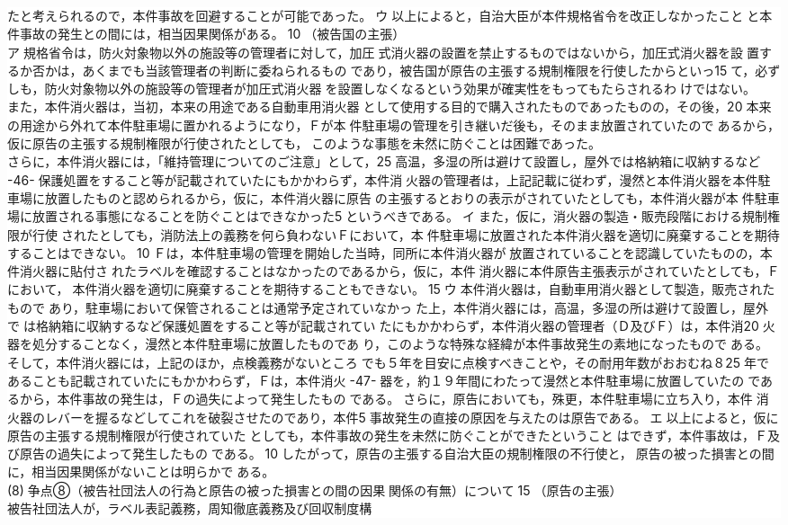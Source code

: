 たと考えられるので，本件事故を回避することが可能であった。 
   ウ 以上によると，自治大臣が本件規格省令を改正しなかったこと
と本件事故の発生との間には，相当因果関係がある。  10 
（被告国の主張）  
ア 規格省令は，防火対象物以外の施設等の管理者に対して，加圧
式消火器の設置を禁止するものではないから，加圧式消火器を設
置するか否かは，あくまでも当該管理者の判断に委ねられるもの
であり，被告国が原告の主張する規制権限を行使したからといっ15 
て，必ずしも，防火対象物以外の施設等の管理者が加圧式消火器
を設置しなくなるという効果が確実性をもってもたらされるわ
けではない。  
また，本件消火器は，当初，本来の用途である自動車用消火器
として使用する目的で購入されたものであったものの，その後，20 
本来の用途から外れて本件駐車場に置かれるようになり，Ｆが本
件駐車場の管理を引き継いだ後も，そのまま放置されていたので
あるから，仮に原告の主張する規制権限が行使されたとしても，
このような事態を未然に防ぐことは困難であった。  
さらに，本件消火器には，「維持管理についてのご注意」として，25 
高温，多湿の所は避けて設置し，屋外では格納箱に収納するなど
-46- 
保護処置をすること等が記載されていたにもかかわらず，本件消
火器の管理者は，上記記載に従わず，漫然と本件消火器を本件駐
車場に放置したものと認められるから，仮に，本件消火器に原告
の主張するとおりの表示がされていたとしても，本件消火器が本
件駐車場に放置される事態になることを防ぐことはできなかった5 
というべきである。 
   イ また，仮に，消火器の製造・販売段階における規制権限が行使
されたとしても，消防法上の義務を何ら負わないＦにおいて，本
件駐車場に放置された本件消火器を適切に廃棄することを期待
することはできない。  10 
Ｆは，本件駐車場の管理を開始した当時，同所に本件消火器が
放置されていることを認識していたものの，本件消火器に貼付さ
れたラベルを確認することはなかったのであるから，仮に，本件
消火器に本件原告主張表示がされていたとしても，Ｆにおいて，
本件消火器を適切に廃棄することを期待することもできない。  15 
   ウ 本件消火器は，自動車用消火器として製造，販売されたもので
あり，駐車場において保管されることは通常予定されていなかっ
た上，本件消火器には，高温，多湿の所は避けて設置し，屋外で
は格納箱に収納するなど保護処置をすること等が記載されてい
たにもかかわらず，本件消火器の管理者（Ｄ及びＦ）は，本件消20 
火器を処分することなく，漫然と本件駐車場に放置したものであ
り，このような特殊な経緯が本件事故発生の素地になったもので
ある。  
そして，本件消火器には，上記のほか，点検義務がないところ
でも５年を目安に点検すべきことや，その耐用年数がおおむね８25 
年であることも記載されていたにもかかわらず，Ｆは，本件消火
-47- 
器を，約１９年間にわたって漫然と本件駐車場に放置していたの
であるから，本件事故の発生は，Ｆの過失によって発生したもの
である。 
さらに，原告においても，殊更，本件駐車場に立ち入り，本件
消火器のレバーを握るなどしてこれを破裂させたのであり，本件5 
事故発生の直接の原因を与えたのは原告である。 
   エ 以上によると，仮に原告の主張する規制権限が行使されていた
としても，本件事故の発生を未然に防ぐことができたということ
はできず，本件事故は，Ｆ及び原告の過失によって発生したもの
である。  10 
したがって，原告の主張する自治大臣の規制権限の不行使と，
原告の被った損害との間に，相当因果関係がないことは明らかで
ある。  
  (8) 争点⑧（被告社団法人の行為と原告の被った損害との間の因果
関係の有無）について  15 
（原告の主張）  
被告社団法人が，ラベル表記義務，周知徹底義務及び回収制度構